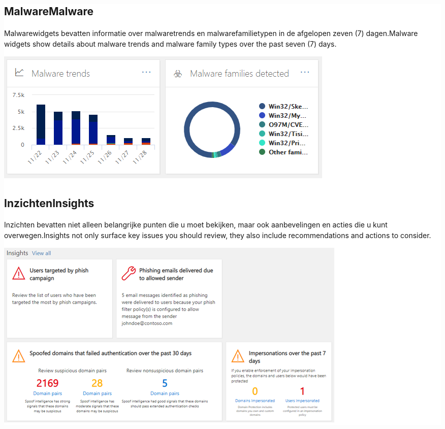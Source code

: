 ## <a name="malware"></a><span data-ttu-id="fe11f-160">Malware</span><span class="sxs-lookup"><span data-stu-id="fe11f-160">Malware</span></span>

<span data-ttu-id="fe11f-161">Malwarewidgets bevatten informatie over malwaretrends en malwarefamilietypen in de afgelopen zeven (7) dagen.</span><span class="sxs-lookup"><span data-stu-id="fe11f-161">Malware widgets show details about malware trends and malware family types over the past seven (7) days.</span></span>

![Malwaretrends en -familietypen](../../media/malwarewidgetatpe5.png)

## <a name="insights"></a><span data-ttu-id="fe11f-163">Inzichten</span><span class="sxs-lookup"><span data-stu-id="fe11f-163">Insights</span></span>

<span data-ttu-id="fe11f-164">Inzichten bevatten niet alleen belangrijke punten die u moet bekijken, maar ook aanbevelingen en acties die u kunt overwegen.</span><span class="sxs-lookup"><span data-stu-id="fe11f-164">Insights not only surface key issues you should review, they also include recommendations and actions to consider.</span></span>

![Slimme inzichten](../../media/smartinsights.png)
